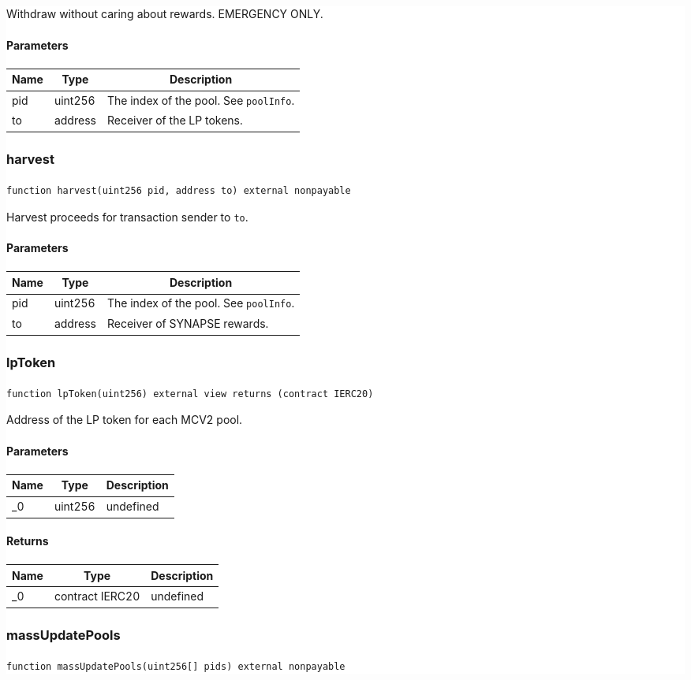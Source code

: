 Withdraw without caring about rewards. EMERGENCY ONLY.



#### Parameters

| Name | Type | Description |
|---|---|---|
| pid | uint256 | The index of the pool. See `poolInfo`. |
| to | address | Receiver of the LP tokens. |

### harvest

```solidity
function harvest(uint256 pid, address to) external nonpayable
```

Harvest proceeds for transaction sender to `to`.



#### Parameters

| Name | Type | Description |
|---|---|---|
| pid | uint256 | The index of the pool. See `poolInfo`. |
| to | address | Receiver of SYNAPSE rewards. |

### lpToken

```solidity
function lpToken(uint256) external view returns (contract IERC20)
```

Address of the LP token for each MCV2 pool.



#### Parameters

| Name | Type | Description |
|---|---|---|
| _0 | uint256 | undefined |

#### Returns

| Name | Type | Description |
|---|---|---|
| _0 | contract IERC20 | undefined |

### massUpdatePools

```solidity
function massUpdatePools(uint256[] pids) external nonpayable
```
